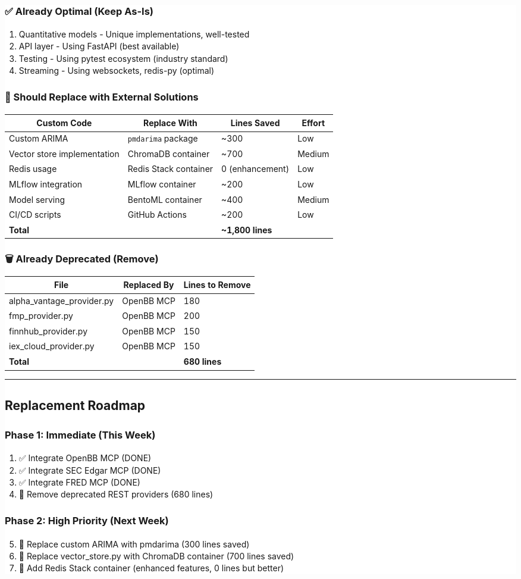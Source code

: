 ### ✅ Already Optimal (Keep As-Is)
1. Quantitative models - Unique implementations, well-tested
2. API layer - Using FastAPI (best available)
3. Testing - Using pytest ecosystem (industry standard)
4. Streaming - Using websockets, redis-py (optimal)

### 🔄 Should Replace with External Solutions

| Custom Code | Replace With | Lines Saved | Effort |
|-------------|--------------|-------------|--------|
| Custom ARIMA | `pmdarima` package | ~300 | Low |
| Vector store implementation | ChromaDB container | ~700 | Medium |
| Redis usage | Redis Stack container | 0 (enhancement) | Low |
| MLflow integration | MLflow container | ~200 | Low |
| Model serving | BentoML container | ~400 | Medium |
| CI/CD scripts | GitHub Actions | ~200 | Low |
| **Total** | | **~1,800 lines** | |

### 🗑️ Already Deprecated (Remove)

| File | Replaced By | Lines to Remove |
|------|-------------|-----------------|
| alpha_vantage_provider.py | OpenBB MCP | 180 |
| fmp_provider.py | OpenBB MCP | 200 |
| finnhub_provider.py | OpenBB MCP | 150 |
| iex_cloud_provider.py | OpenBB MCP | 150 |
| **Total** | | **680 lines** |

---

## Replacement Roadmap

### Phase 1: Immediate (This Week)
1. ✅ Integrate OpenBB MCP (DONE)
2. ✅ Integrate SEC Edgar MCP (DONE)
3. ✅ Integrate FRED MCP (DONE)
4. 🔄 Remove deprecated REST providers (680 lines)

### Phase 2: High Priority (Next Week)
5. 🔄 Replace custom ARIMA with pmdarima (300 lines saved)
6. 🔄 Replace vector_store.py with ChromaDB container (700 lines saved)
7. 🔄 Add Redis Stack container (enhanced features, 0 lines but better)
